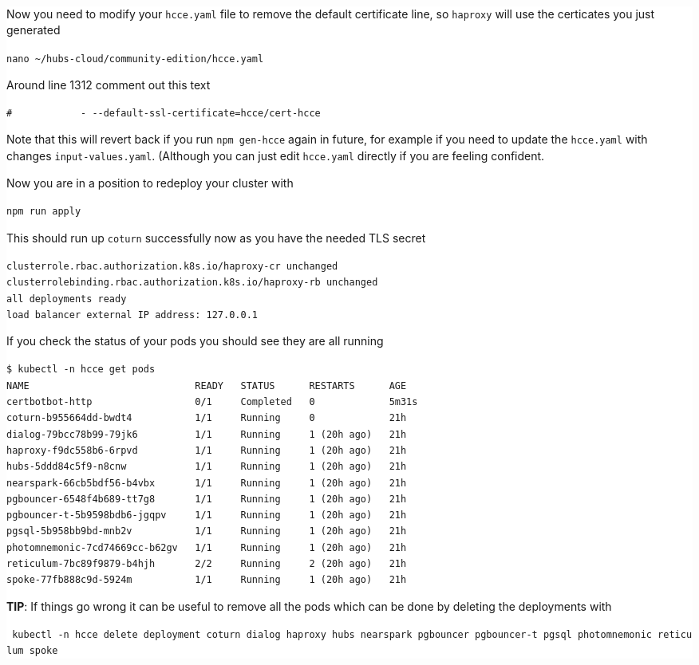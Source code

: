 Now you need to modify your `hcce.yaml` file to remove the default certificate line, so `haproxy` will use the certicates you just generated

```
nano ~/hubs-cloud/community-edition/hcce.yaml
```

Around line 1312 comment out this text

```
#            - --default-ssl-certificate=hcce/cert-hcce
```

Note that this will revert back if you run `npm gen-hcce` again in future, for example if you need to update the `hcce.yaml` with changes `input-values.yaml`. (Although you can just edit `hcce.yaml` directly if you are feeling confident.

Now you are in a position to redeploy your cluster with

```
npm run apply
```

This should run up `coturn` successfully now as you have the needed TLS secret

```
clusterrole.rbac.authorization.k8s.io/haproxy-cr unchanged
clusterrolebinding.rbac.authorization.k8s.io/haproxy-rb unchanged
all deployments ready
load balancer external IP address: 127.0.0.1
```

If you check the status of your pods you should see they are all running

```
$ kubectl -n hcce get pods
NAME                             READY   STATUS      RESTARTS      AGE
certbotbot-http                  0/1     Completed   0             5m31s
coturn-b955664dd-bwdt4           1/1     Running     0             21h
dialog-79bcc78b99-79jk6          1/1     Running     1 (20h ago)   21h
haproxy-f9dc558b6-6rpvd          1/1     Running     1 (20h ago)   21h
hubs-5ddd84c5f9-n8cnw            1/1     Running     1 (20h ago)   21h
nearspark-66cb5bdf56-b4vbx       1/1     Running     1 (20h ago)   21h
pgbouncer-6548f4b689-tt7g8       1/1     Running     1 (20h ago)   21h
pgbouncer-t-5b9598bdb6-jgqpv     1/1     Running     1 (20h ago)   21h
pgsql-5b958bb9bd-mnb2v           1/1     Running     1 (20h ago)   21h
photomnemonic-7cd74669cc-b62gv   1/1     Running     1 (20h ago)   21h
reticulum-7bc89f9879-b4hjh       2/2     Running     2 (20h ago)   21h
spoke-77fb888c9d-5924m           1/1     Running     1 (20h ago)   21h
```

**TIP**: If things go wrong it can be useful to remove all the pods which can be done by deleting the deployments with

```
 kubectl -n hcce delete deployment coturn dialog haproxy hubs nearspark pgbouncer pgbouncer-t pgsql photomnemonic reticulum spoke
```
